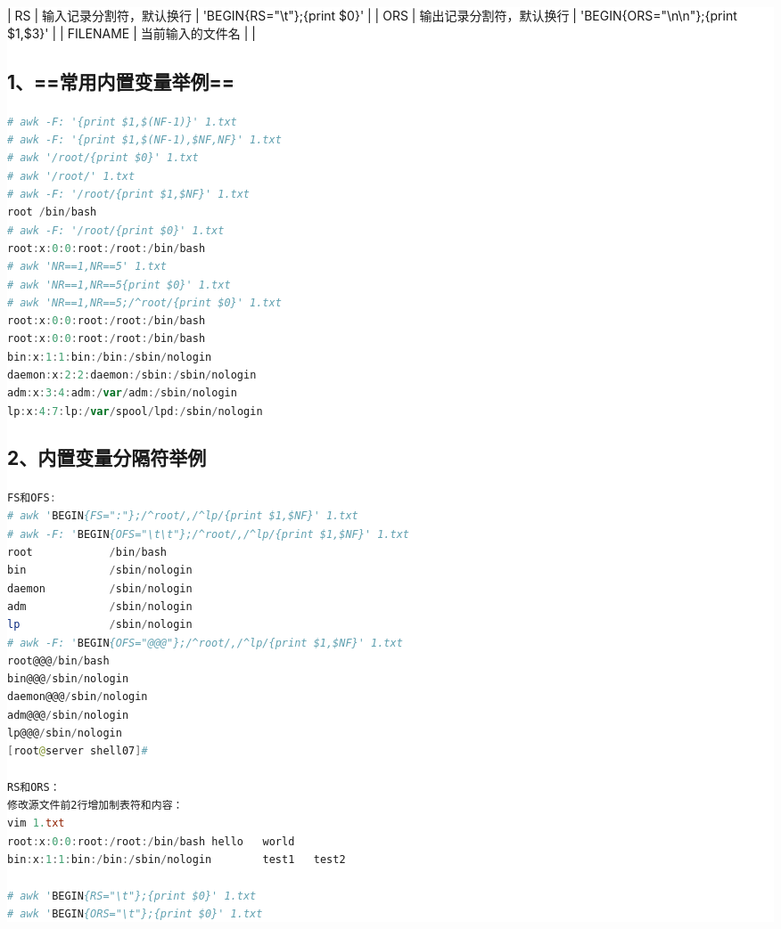 | RS                | 输入记录分割符，默认换行           | 'BEGIN{RS="\t"};{print $0}'      |
| ORS               | 输出记录分割符，默认换行           | 'BEGIN{ORS="\n\n"};{print \$1,$3}' |
| FILENAME          | 当前输入的文件名                   |                                  |

## 1、==常用内置变量举例==

```powershell
# awk -F: '{print $1,$(NF-1)}' 1.txt
# awk -F: '{print $1,$(NF-1),$NF,NF}' 1.txt
# awk '/root/{print $0}' 1.txt
# awk '/root/' 1.txt
# awk -F: '/root/{print $1,$NF}' 1.txt 
root /bin/bash
# awk -F: '/root/{print $0}' 1.txt      
root:x:0:0:root:/root:/bin/bash
# awk 'NR==1,NR==5' 1.txt 
# awk 'NR==1,NR==5{print $0}' 1.txt
# awk 'NR==1,NR==5;/^root/{print $0}' 1.txt 
root:x:0:0:root:/root:/bin/bash
root:x:0:0:root:/root:/bin/bash
bin:x:1:1:bin:/bin:/sbin/nologin
daemon:x:2:2:daemon:/sbin:/sbin/nologin
adm:x:3:4:adm:/var/adm:/sbin/nologin
lp:x:4:7:lp:/var/spool/lpd:/sbin/nologin

```

## 2、内置变量分隔符举例

```powershell
FS和OFS:
# awk 'BEGIN{FS=":"};/^root/,/^lp/{print $1,$NF}' 1.txt
# awk -F: 'BEGIN{OFS="\t\t"};/^root/,/^lp/{print $1,$NF}' 1.txt        
root            /bin/bash
bin             /sbin/nologin
daemon          /sbin/nologin
adm             /sbin/nologin
lp              /sbin/nologin
# awk -F: 'BEGIN{OFS="@@@"};/^root/,/^lp/{print $1,$NF}' 1.txt     
root@@@/bin/bash
bin@@@/sbin/nologin
daemon@@@/sbin/nologin
adm@@@/sbin/nologin
lp@@@/sbin/nologin
[root@server shell07]# 

RS和ORS：
修改源文件前2行增加制表符和内容：
vim 1.txt
root:x:0:0:root:/root:/bin/bash hello   world
bin:x:1:1:bin:/bin:/sbin/nologin        test1   test2

# awk 'BEGIN{RS="\t"};{print $0}' 1.txt
# awk 'BEGIN{ORS="\t"};{print $0}' 1.txt
```
